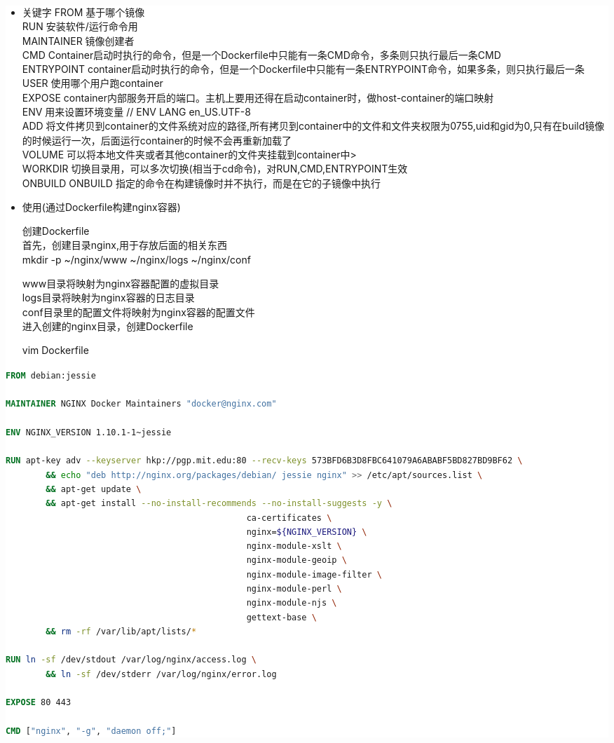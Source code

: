 * 关键字
  FROM              基于哪个镜像 <br>
  RUN               安装软件/运行命令用<br>
  MAINTAINER        镜像创建者<br>
  CMD               Container启动时执行的命令，但是一个Dockerfile中只能有一条CMD命令，多条则只执行最后一条CMD<br>
  ENTRYPOINT        container启动时执行的命令，但是一个Dockerfile中只能有一条ENTRYPOINT命令，如果多条，则只执行最后一条<br>
  USER              使用哪个用户跑container<br>
  EXPOSE            container内部服务开启的端口。主机上要用还得在启动container时，做host-container的端口映射<br>
  ENV               用来设置环境变量  // ENV LANG en_US.UTF-8<br>
  ADD               将文件<src>拷贝到container的文件系统对应的路径<dest>,所有拷贝到container中的文件和文件夹权限为0755,uid和gid为0,只有在build镜像的时候运行一次，后面运行container的时候不会再重新加载了 <br>
  VOLUME            可以将本地文件夹或者其他container的文件夹挂载到container中><br>
  WORKDIR           切换目录用，可以多次切换(相当于cd命令)，对RUN,CMD,ENTRYPOINT生效<br>
  ONBUILD           ONBUILD 指定的命令在构建镜像时并不执行，而是在它的子镜像中执行

* 使用(通过Dockerfile构建nginx容器)
  
  创建Dockerfile<br>
  首先，创建目录nginx,用于存放后面的相关东西<br>
  mkdir -p ~/nginx/www ~/nginx/logs ~/nginx/conf<br>

  www目录将映射为nginx容器配置的虚拟目录<br>
  logs目录将映射为nginx容器的日志目录<br>
  conf目录里的配置文件将映射为nginx容器的配置文件<br>
  进入创建的nginx目录，创建Dockerfile<br>
 
  vim Dockerfile<br>
```Dockerfile
FROM debian:jessie

MAINTAINER NGINX Docker Maintainers "docker@nginx.com"

ENV NGINX_VERSION 1.10.1-1~jessie

RUN apt-key adv --keyserver hkp://pgp.mit.edu:80 --recv-keys 573BFD6B3D8FBC641079A6ABABF5BD827BD9BF62 \
        && echo "deb http://nginx.org/packages/debian/ jessie nginx" >> /etc/apt/sources.list \
        && apt-get update \
        && apt-get install --no-install-recommends --no-install-suggests -y \
                                                ca-certificates \
                                                nginx=${NGINX_VERSION} \
                                                nginx-module-xslt \
                                                nginx-module-geoip \
                                                nginx-module-image-filter \
                                                nginx-module-perl \
                                                nginx-module-njs \
                                                gettext-base \
        && rm -rf /var/lib/apt/lists/*

RUN ln -sf /dev/stdout /var/log/nginx/access.log \
        && ln -sf /dev/stderr /var/log/nginx/error.log

EXPOSE 80 443

CMD ["nginx", "-g", "daemon off;"]

```
